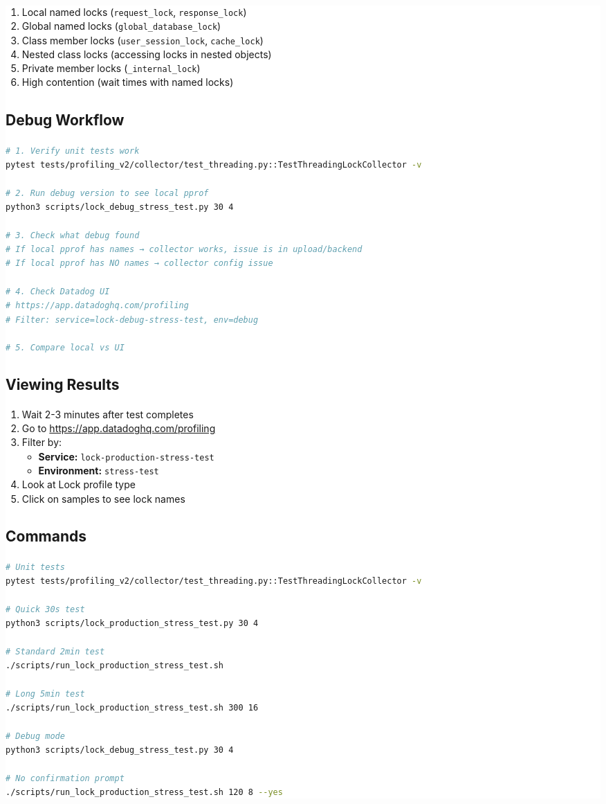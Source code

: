 1. Local named locks (`request_lock`, `response_lock`)
2. Global named locks (`global_database_lock`)
3. Class member locks (`user_session_lock`, `cache_lock`)
4. Nested class locks (accessing locks in nested objects)
5. Private member locks (`_internal_lock`)
6. High contention (wait times with named locks)

## Debug Workflow

```bash
# 1. Verify unit tests work
pytest tests/profiling_v2/collector/test_threading.py::TestThreadingLockCollector -v

# 2. Run debug version to see local pprof
python3 scripts/lock_debug_stress_test.py 30 4

# 3. Check what debug found
# If local pprof has names → collector works, issue is in upload/backend
# If local pprof has NO names → collector config issue

# 4. Check Datadog UI
# https://app.datadoghq.com/profiling
# Filter: service=lock-debug-stress-test, env=debug

# 5. Compare local vs UI
```

## Viewing Results

1. Wait 2-3 minutes after test completes
2. Go to https://app.datadoghq.com/profiling
3. Filter by:
   - **Service:** `lock-production-stress-test`
   - **Environment:** `stress-test`
4. Look at Lock profile type
5. Click on samples to see lock names

## Commands

```bash
# Unit tests
pytest tests/profiling_v2/collector/test_threading.py::TestThreadingLockCollector -v

# Quick 30s test
python3 scripts/lock_production_stress_test.py 30 4

# Standard 2min test
./scripts/run_lock_production_stress_test.sh

# Long 5min test
./scripts/run_lock_production_stress_test.sh 300 16

# Debug mode
python3 scripts/lock_debug_stress_test.py 30 4

# No confirmation prompt
./scripts/run_lock_production_stress_test.sh 120 8 --yes
```
